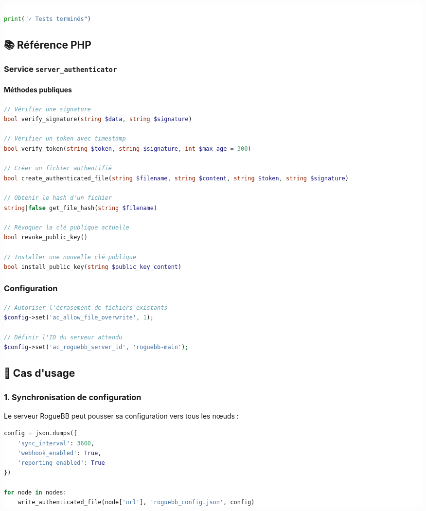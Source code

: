 ```python

print("✓ Tests terminés")
```

## 📚 Référence PHP

### Service `server_authenticator`

#### Méthodes publiques

```php
// Vérifier une signature
bool verify_signature(string $data, string $signature)

// Vérifier un token avec timestamp
bool verify_token(string $token, string $signature, int $max_age = 300)

// Créer un fichier authentifié
bool create_authenticated_file(string $filename, string $content, string $token, string $signature)

// Obtenir le hash d'un fichier
string|false get_file_hash(string $filename)

// Révoquer la clé publique actuelle
bool revoke_public_key()

// Installer une nouvelle clé publique
bool install_public_key(string $public_key_content)
```

### Configuration

```php
// Autoriser l'écrasement de fichiers existants
$config->set('ac_allow_file_overwrite', 1);

// Définir l'ID du serveur attendu
$config->set('ac_roguebb_server_id', 'roguebb-main');
```

## 🚀 Cas d'usage

### 1. Synchronisation de configuration

Le serveur RogueBB peut pousser sa configuration vers tous les nœuds :

```python
config = json.dumps({
    'sync_interval': 3600,
    'webhook_enabled': True,
    'reporting_enabled': True
})

for node in nodes:
    write_authenticated_file(node['url'], 'roguebb_config.json', config)
```
